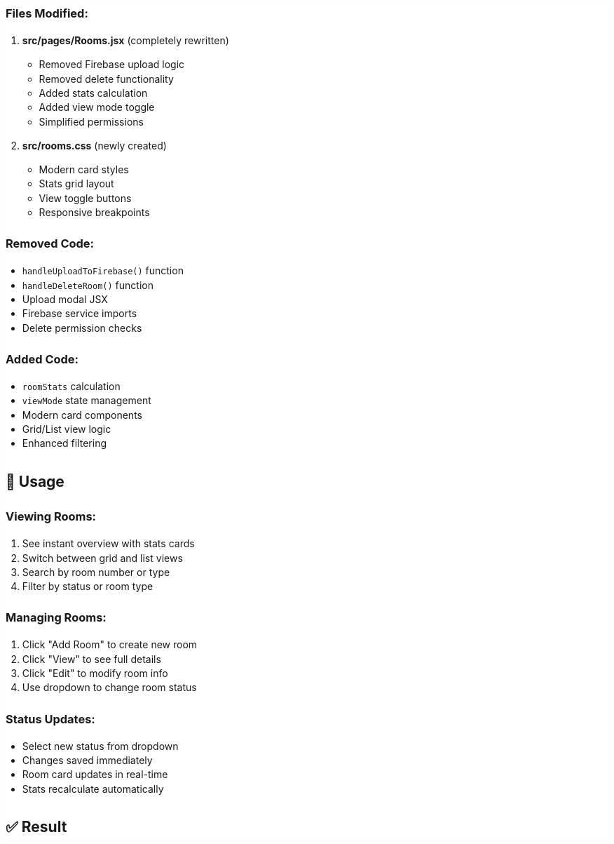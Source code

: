 ### **Files Modified:**
1. **src/pages/Rooms.jsx** (completely rewritten)
   - Removed Firebase upload logic
   - Removed delete functionality
   - Added stats calculation
   - Added view mode toggle
   - Simplified permissions

2. **src/rooms.css** (newly created)
   - Modern card styles
   - Stats grid layout
   - View toggle buttons
   - Responsive breakpoints

### **Removed Code:**
- `handleUploadToFirebase()` function
- `handleDeleteRoom()` function
- Upload modal JSX
- Firebase service imports
- Delete permission checks

### **Added Code:**
- `roomStats` calculation
- `viewMode` state management
- Modern card components
- Grid/List view logic
- Enhanced filtering

## 🚀 **Usage**

### **Viewing Rooms:**
1. See instant overview with stats cards
2. Switch between grid and list views
3. Search by room number or type
4. Filter by status or room type

### **Managing Rooms:**
1. Click "Add Room" to create new room
2. Click "View" to see full details
3. Click "Edit" to modify room info
4. Use dropdown to change room status

### **Status Updates:**
- Select new status from dropdown
- Changes saved immediately
- Room card updates in real-time
- Stats recalculate automatically

## ✅ **Result**
